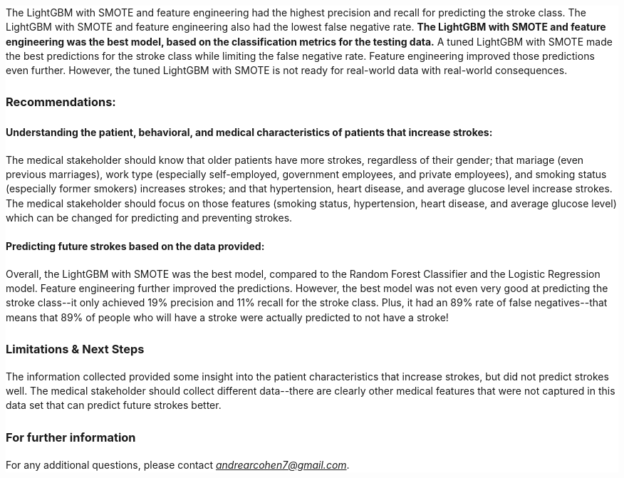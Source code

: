 The LightGBM with SMOTE and feature engineering had the highest precision and recall for predicting the stroke class. The LightGBM with SMOTE and feature engineering also had the lowest false negative rate.
**The LightGBM with SMOTE and feature engineering was the best model, based on the classification metrics for the testing data.**
A tuned LightGBM with SMOTE made the best predictions for the stroke class while limiting the false negative rate. Feature engineering improved those predictions even further.  However, the tuned LightGBM with SMOTE is not ready for real-world data with real-world consequences.

### Recommendations:

#### Understanding the patient, behavioral, and medical characteristics of patients that increase strokes:

The medical stakeholder should know that older patients have more strokes, regardless of their gender; that mariage (even previous marriages), work type (especially self-employed, government employees, and private employees), and smoking status (especially former smokers) increases strokes; and that hypertension, heart disease, and average glucose level increase strokes.  The medical stakeholder should focus on those features (smoking status, hypertension, heart disease, and average glucose level) which can be changed for predicting and preventing strokes.

#### Predicting future strokes based on the data provided:
Overall, the LightGBM with SMOTE was the best model, compared to the Random Forest Classifier and the Logistic Regression model.  Feature engineering further improved the predictions.  However, the best model was not even very good at predicting the stroke class--it only achieved 19% precision and 11% recall for the stroke class. Plus, it had an 89% rate of false negatives--that means that 89% of people who will have a stroke were actually predicted to not have a stroke!

### Limitations & Next Steps
The information collected provided some insight into the patient characteristics that increase strokes, but did not predict strokes well.  The medical stakeholder should collect different data--there are clearly other medical features that were not captured in this data set that can predict future strokes better.

### For further information

For any additional questions, please contact *andrearcohen7@gmail.com*.
